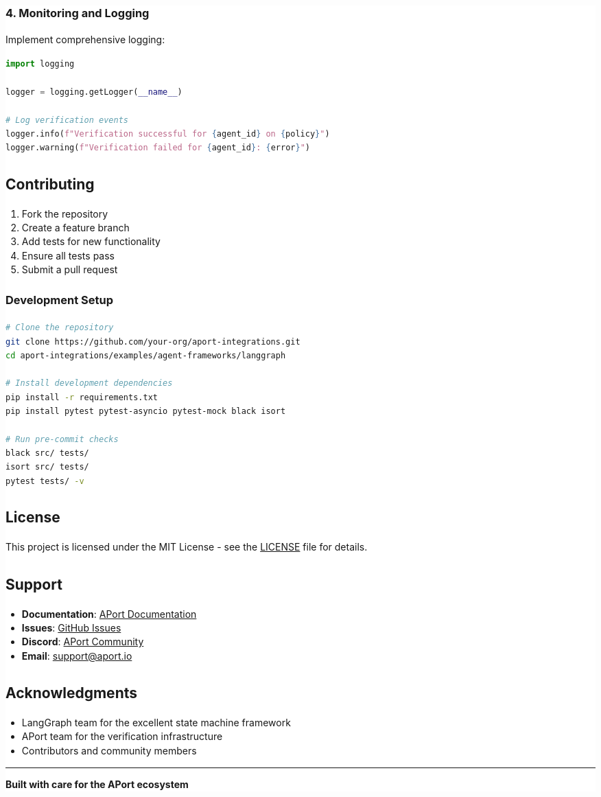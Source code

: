 ### 4. Monitoring and Logging

Implement comprehensive logging:

```python
import logging

logger = logging.getLogger(__name__)

# Log verification events
logger.info(f"Verification successful for {agent_id} on {policy}")
logger.warning(f"Verification failed for {agent_id}: {error}")
```

## Contributing

1. Fork the repository
2. Create a feature branch
3. Add tests for new functionality
4. Ensure all tests pass
5. Submit a pull request

### Development Setup

```bash
# Clone the repository
git clone https://github.com/your-org/aport-integrations.git
cd aport-integrations/examples/agent-frameworks/langgraph

# Install development dependencies
pip install -r requirements.txt
pip install pytest pytest-asyncio pytest-mock black isort

# Run pre-commit checks
black src/ tests/
isort src/ tests/
pytest tests/ -v
```

## License

This project is licensed under the MIT License - see the [LICENSE](../../../../LICENSE) file for details.

## Support

- **Documentation**: [APort Documentation](https://aport.io/docs)
- **Issues**: [GitHub Issues](https://github.com/aporthq/aport-integrations/issues)
- **Discord**: [APort Community](https://discord.gg/aport)
- **Email**: [support@aport.io](mailto:support@aport.io)

## Acknowledgments

- LangGraph team for the excellent state machine framework
- APort team for the verification infrastructure
- Contributors and community members

---

**Built with care for the APort ecosystem**